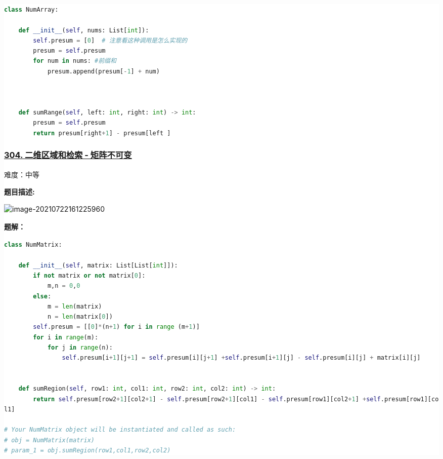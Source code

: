

```python
class NumArray:

    def __init__(self, nums: List[int]):
        self.presum = [0]  # 注意看这种调用是怎么实现的
        presum = self.presum 
        for num in nums: #前缀和
            presum.append(presum[-1] + num)



    def sumRange(self, left: int, right: int) -> int:
        presum = self.presum
        return presum[right+1] - presum[left ]

```

### [304. 二维区域和检索 - 矩阵不可变](https://leetcode-cn.com/problems/range-sum-query-2d-immutable/)

难度：中等

**题目描述:**

![image-20210722161225960](C:\Users\HP\AppData\Roaming\Typora\typora-user-images\image-20210722161225960.png)

**题解：**

```python
class NumMatrix:

    def __init__(self, matrix: List[List[int]]):
        if not matrix or not matrix[0]:
            m,n = 0,0
        else:
            m = len(matrix)
            n = len(matrix[0])
        self.presum = [[0]*(n+1) for i in range (m+1)]
        for i in range(m):
            for j in range(n):
                self.presum[i+1][j+1] = self.presum[i][j+1] +self.presum[i+1][j] - self.presum[i][j] + matrix[i][j]


    def sumRegion(self, row1: int, col1: int, row2: int, col2: int) -> int:
        return self.presum[row2+1][col2+1] - self.presum[row2+1][col1] - self.presum[row1][col2+1] +self.presum[row1][col1]
       
# Your NumMatrix object will be instantiated and called as such:
# obj = NumMatrix(matrix)
# param_1 = obj.sumRegion(row1,col1,row2,col2)
```

